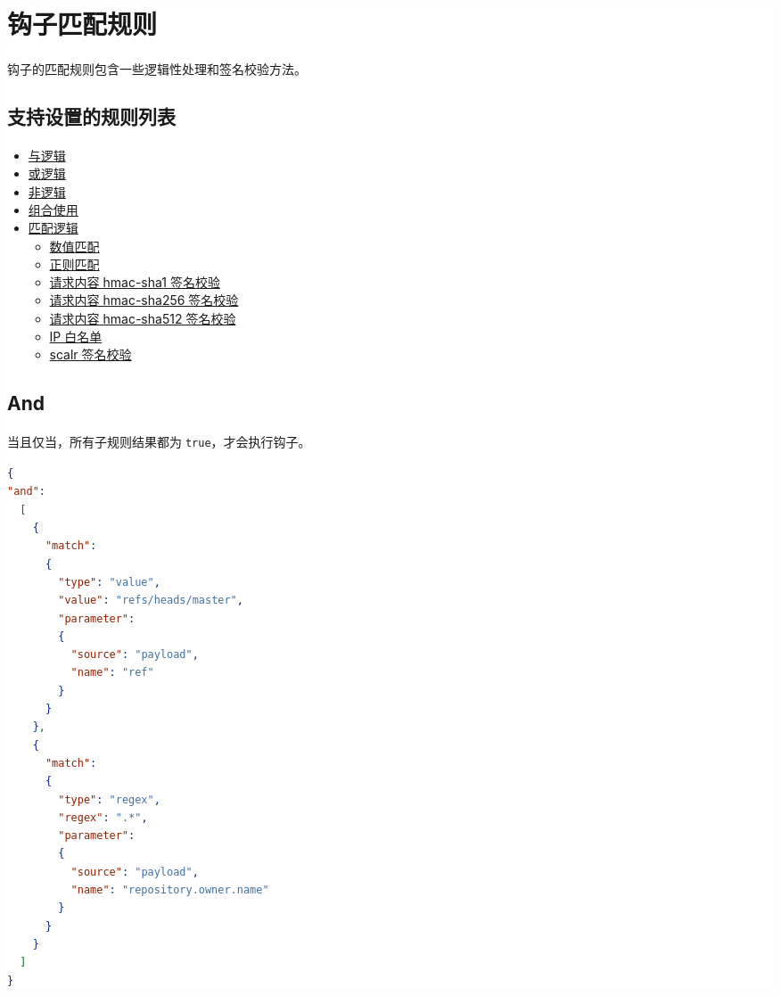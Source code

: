 # 钩子匹配规则

钩子的匹配规则包含一些逻辑性处理和签名校验方法。

## 支持设置的规则列表

* [与逻辑](#and)
* [或逻辑](#or)
* [非逻辑](#not)
* [组合使用](#multi-level)
* [匹配逻辑](#match)
  * [数值匹配](#match-value)
  * [正则匹配](#match-regex)
  * [请求内容 hmac-sha1 签名校验](#match-payload-hmac-sha1)
  * [请求内容 hmac-sha256 签名校验](#match-payload-hmac-sha256)
  * [请求内容 hmac-sha512 签名校验](#match-payload-hmac-sha512)
  * [IP 白名单](#match-whitelisted-ip-range)
  * [scalr 签名校验](#match-scalr-signature)

## And

当且仅当，所有子规则结果都为 `true`，才会执行钩子。

```json
{
"and":
  [
    {
      "match":
      {
        "type": "value",
        "value": "refs/heads/master",
        "parameter":
        {
          "source": "payload",
          "name": "ref"
        }
      }
    },
    {
      "match":
      {
        "type": "regex",
        "regex": ".*",
        "parameter":
        {
          "source": "payload",
          "name": "repository.owner.name"
        }
      }
    }
  ]
}
```
